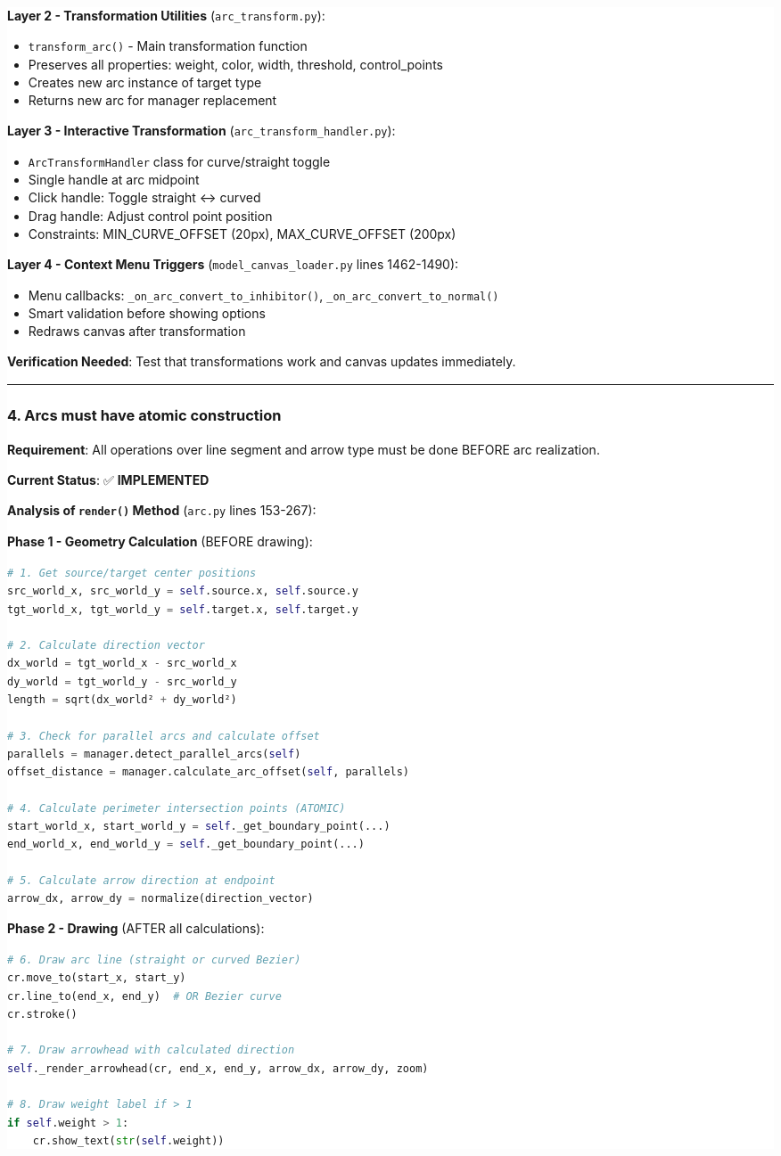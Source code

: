 **Layer 2 - Transformation Utilities** (`arc_transform.py`):
- `transform_arc()` - Main transformation function
- Preserves all properties: weight, color, width, threshold, control_points
- Creates new arc instance of target type
- Returns new arc for manager replacement

**Layer 3 - Interactive Transformation** (`arc_transform_handler.py`):
- `ArcTransformHandler` class for curve/straight toggle
- Single handle at arc midpoint
- Click handle: Toggle straight ↔ curved
- Drag handle: Adjust control point position
- Constraints: MIN_CURVE_OFFSET (20px), MAX_CURVE_OFFSET (200px)

**Layer 4 - Context Menu Triggers** (`model_canvas_loader.py` lines 1462-1490):
- Menu callbacks: `_on_arc_convert_to_inhibitor()`, `_on_arc_convert_to_normal()`
- Smart validation before showing options
- Redraws canvas after transformation

**Verification Needed**: Test that transformations work and canvas updates immediately.

---

### 4. Arcs must have atomic construction
**Requirement**: All operations over line segment and arrow type must be done BEFORE arc realization.

**Current Status**: ✅ **IMPLEMENTED**

**Analysis of `render()` Method** (`arc.py` lines 153-267):

**Phase 1 - Geometry Calculation** (BEFORE drawing):
```python
# 1. Get source/target center positions
src_world_x, src_world_y = self.source.x, self.source.y
tgt_world_x, tgt_world_y = self.target.x, self.target.y

# 2. Calculate direction vector
dx_world = tgt_world_x - src_world_x
dy_world = tgt_world_y - src_world_y
length = sqrt(dx_world² + dy_world²)

# 3. Check for parallel arcs and calculate offset
parallels = manager.detect_parallel_arcs(self)
offset_distance = manager.calculate_arc_offset(self, parallels)

# 4. Calculate perimeter intersection points (ATOMIC)
start_world_x, start_world_y = self._get_boundary_point(...)
end_world_x, end_world_y = self._get_boundary_point(...)

# 5. Calculate arrow direction at endpoint
arrow_dx, arrow_dy = normalize(direction_vector)
```

**Phase 2 - Drawing** (AFTER all calculations):
```python
# 6. Draw arc line (straight or curved Bezier)
cr.move_to(start_x, start_y)
cr.line_to(end_x, end_y)  # OR Bezier curve
cr.stroke()

# 7. Draw arrowhead with calculated direction
self._render_arrowhead(cr, end_x, end_y, arrow_dx, arrow_dy, zoom)

# 8. Draw weight label if > 1
if self.weight > 1:
    cr.show_text(str(self.weight))
```
